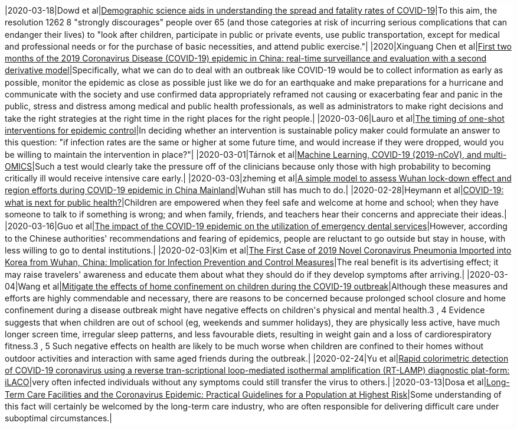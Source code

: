 |2020-03-18|Dowd et al|[Demographic science aids in understanding the spread and fatality rates of COVID-19](https://doi.org/10.1101/2020.03.15.20036293)|To this aim, the resolution 1262 8 "strongly discourages" people over 65 (and those categories at risk of incurring serious complications that can endanger their lives) to "look after children, participate in public or private events, use public transportation, except for medical and professional needs or for the purchase of basic necessities, and attend public exercise."|
|2020|Xinguang Chen et al|[First two months of the 2019 Coronavirus Disease (COVID-19) epidemic in China: real-time surveillance and evaluation with a second derivative model](https://doi.org/10.1186/s41256-020-00137-4)|Specifically, what we can do to deal with an outbreak like COVID-19 would be to collect information as early as possible, monitor the epidemic as close as possible just like we do for an earthquake and make preparations for a hurricane and communicate with the society and use confirmed data appropriately reframed not causing or exacerbating fear and panic in the public, stress and distress among medical and public health professionals, as well as administrators to make right decisions and take the right strategies at the right time in the right places for the right people.|
|2020-03-06|Lauro et al|[The timing of one-shot interventions for epidemic control](https://doi.org/10.1101/2020.03.02.20030007)|In deciding whether an intervention is sustainable policy maker could formulate an answer to this question: "if infection rates are the same or higher at some future time, and would increase if they were dropped, would you be willing to maintain the intervention in place?"|
|2020-03-01|Tárnok et al|[Machine Learning, COVID-19 (2019-nCoV), and multi-OMICS](https://doi.org/10.1002/cyto.a.23990)|Such a test would clearly take the pressure off of the clinicians because only those with high probability to becoming critically ill would receive intensive care early.|
|2020-03-03|zheming et al|[A simple model to assess Wuhan lock-down effect and region efforts during COVID-19 epidemic in China Mainland](https://doi.org/10.1101/2020.02.29.20029561)|Wuhan still has much to do.|
|2020-02-28|Heymann et al|[COVID-19: what is next for public health?](https://doi.org/10.1016/S0140-6736(20)30374-3)|Children are empowered when they feel safe and welcome at home and school; when they have someone to talk to if something is wrong; and when family, friends, and teachers hear their concerns and appreciate their ideas.|
|2020-03-16|Guo et al|[The impact of the COVID-19 epidemic on the utilization of emergency dental services](https://doi.org/10.1016/j.jds.2020.02.002)|However, according to the Chinese authorities' recommendations and fearing of epidemics, people are reluctant to go outside but stay in house, with less willing to go to dental institutions.|
|2020-02-03|Kim et al|[The First Case of 2019 Novel Coronavirus Pneumonia Imported into Korea from Wuhan, China: Implication for Infection Prevention and Control Measures](https://doi.org/10.3346/jkms.2020.35.e61)|The real benefit is its advertising effect; it may raise travelers' awareness and educate them about what they should do if they develop symptoms after arriving.|
|2020-03-04|Wang et al|[Mitigate the effects of home confinement on children during the COVID-19 outbreak](https://doi.org/10.1016/S0140-6736(20)30547-X)|Although these measures and efforts are highly commendable and necessary, there are reasons to be concerned because prolonged school closure and home confinement during a disease outbreak might have negative effects on children's physical and mental health.3 , 4 Evidence suggests that when children are out of school (eg, weekends and summer holidays), they are physically less active, have much longer screen time, irregular sleep patterns, and less favourable diets, resulting in weight gain and a loss of cardiorespiratory fitness.3 , 5 Such negative effects on health are likely to be much worse when children are confined to their homes without outdoor activities and interaction with same aged friends during the outbreak.|
|2020-02-24|Yu et al|[Rapid colorimetric detection of COVID-19 coronavirus using a reverse tran-scriptional loop-mediated isothermal amplification (RT-LAMP) diagnostic plat-form: iLACO](https://doi.org/10.1101/2020.02.20.20025874)|very often infected individuals without any symptoms could still transfer the virus to others.|
|2020-03-13|Dosa et al|[Long-Term Care Facilities and the Coronavirus Epidemic: Practical Guidelines for a Population at Highest Risk](https://doi.org/10.1016/j.jamda.2020.03.004)|Some understanding of this fact will certainly be welcomed by the long-term care industry, who are often responsible for delivering difficult care under suboptimal circumstances.|
